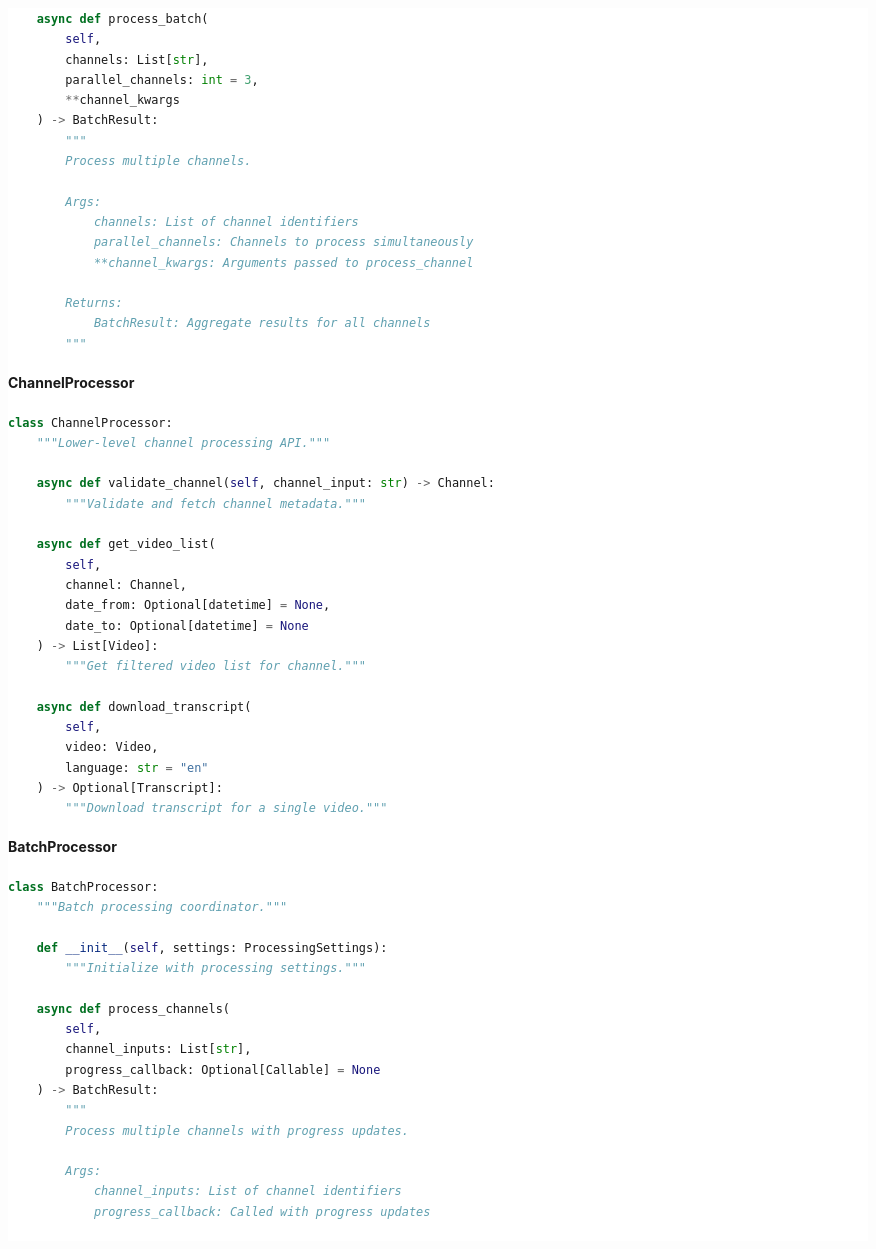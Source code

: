 ```python
    async def process_batch(
        self,
        channels: List[str],
        parallel_channels: int = 3,
        **channel_kwargs
    ) -> BatchResult:
        """
        Process multiple channels.
        
        Args:
            channels: List of channel identifiers
            parallel_channels: Channels to process simultaneously
            **channel_kwargs: Arguments passed to process_channel
            
        Returns:
            BatchResult: Aggregate results for all channels
        """
```

#### ChannelProcessor

```python
class ChannelProcessor:
    """Lower-level channel processing API."""
    
    async def validate_channel(self, channel_input: str) -> Channel:
        """Validate and fetch channel metadata."""
    
    async def get_video_list(
        self,
        channel: Channel,
        date_from: Optional[datetime] = None,
        date_to: Optional[datetime] = None
    ) -> List[Video]:
        """Get filtered video list for channel."""
    
    async def download_transcript(
        self,
        video: Video,
        language: str = "en"
    ) -> Optional[Transcript]:
        """Download transcript for a single video."""
```

#### BatchProcessor

```python
class BatchProcessor:
    """Batch processing coordinator."""
    
    def __init__(self, settings: ProcessingSettings):
        """Initialize with processing settings."""
    
    async def process_channels(
        self,
        channel_inputs: List[str],
        progress_callback: Optional[Callable] = None
    ) -> BatchResult:
        """
        Process multiple channels with progress updates.
        
        Args:
            channel_inputs: List of channel identifiers
            progress_callback: Called with progress updates
            
```